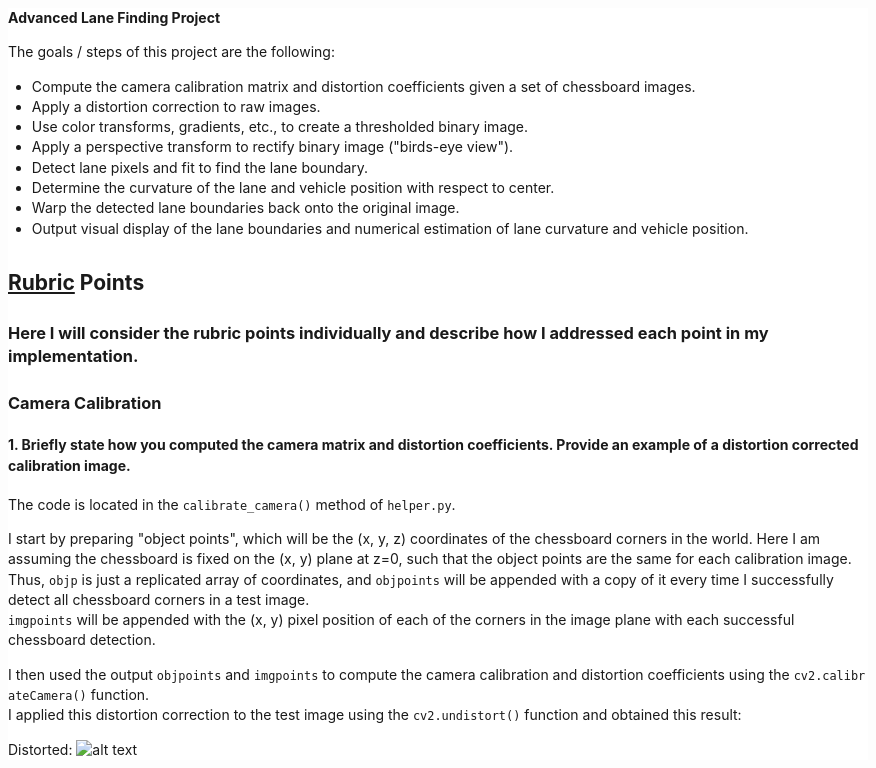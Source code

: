 
**Advanced Lane Finding Project**

The goals / steps of this project are the following:

* Compute the camera calibration matrix and distortion coefficients given a set of chessboard images.
* Apply a distortion correction to raw images.
* Use color transforms, gradients, etc., to create a thresholded binary image.
* Apply a perspective transform to rectify binary image ("birds-eye view").
* Detect lane pixels and fit to find the lane boundary.
* Determine the curvature of the lane and vehicle position with respect to center.
* Warp the detected lane boundaries back onto the original image.
* Output visual display of the lane boundaries and numerical estimation of lane curvature and vehicle position.

[//]: # (Image References)

[image1]: ./output_images/undist.jpg "Undistorted"
[image2]: ./camera_cal/calibration5.jpg "Distorted"

[image3]: ./test_images/test5.jpg "Distorted"
[image4]: ./output_images/test5.jpg "Undistorted"

[image5]: ./output_images_test/straight_lines1.jpg_binary.jpg "binary"

[image6]: ./output_images/r_channel33.jpg "r_channel"
[image7]: ./output_images/binary33.jpg "binary"

[image8]: ./output_images/binary558.jpg "bad binary"

[image9]: ./output_images/warped.jpg "warped"

[image99]: ./output_images_test/test3.jpg_undist.jpg "binary warped"
[image10]: ./output_images_test/test3.jpg_binary_warped.jpg "binary warped"
[image11]: ./output_images/histogram.png "hist"
[image12]: ./output_images/sliding_window.png "sliding window"

[image13]: ./output_images_test/test3.jpg_final.jpg "final"


[video1]: ./test_videos_output/project_video_v2.mp4 "Video"
[video2]: ./test_videos_output/challenge_fail.mp4 "Video"
[video3]: ./test_videos_output/challenge_accetable.mp4 "Video"

## [Rubric](https://review.udacity.com/#!/rubrics/571/view) Points

### Here I will consider the rubric points individually and describe how I addressed each point in my implementation.  

### Camera Calibration

#### 1. Briefly state how you computed the camera matrix and distortion coefficients. Provide an example of a distortion corrected calibration image.

The code is located in the `calibrate_camera()` method of `helper.py`.

I start by preparing "object points", which will be the (x, y, z) coordinates of the chessboard corners in the world. 
Here I am assuming the chessboard is fixed on the (x, y) plane at z=0, such that the object points are the same for each calibration image.  
Thus, `objp` is just a replicated array of coordinates, and `objpoints` will be appended with a copy of it every time 
I successfully detect all chessboard corners in a test image.  
`imgpoints` will be appended with the (x, y) pixel position of each of the corners in the image plane with each successful chessboard detection.  

I then used the output `objpoints` and `imgpoints` to compute the camera calibration and distortion coefficients using the `cv2.calibrateCamera()` function.  
I applied this distortion correction to the test image using the `cv2.undistort()` function and obtained this result: 

Distorted:
![alt text][image2]
